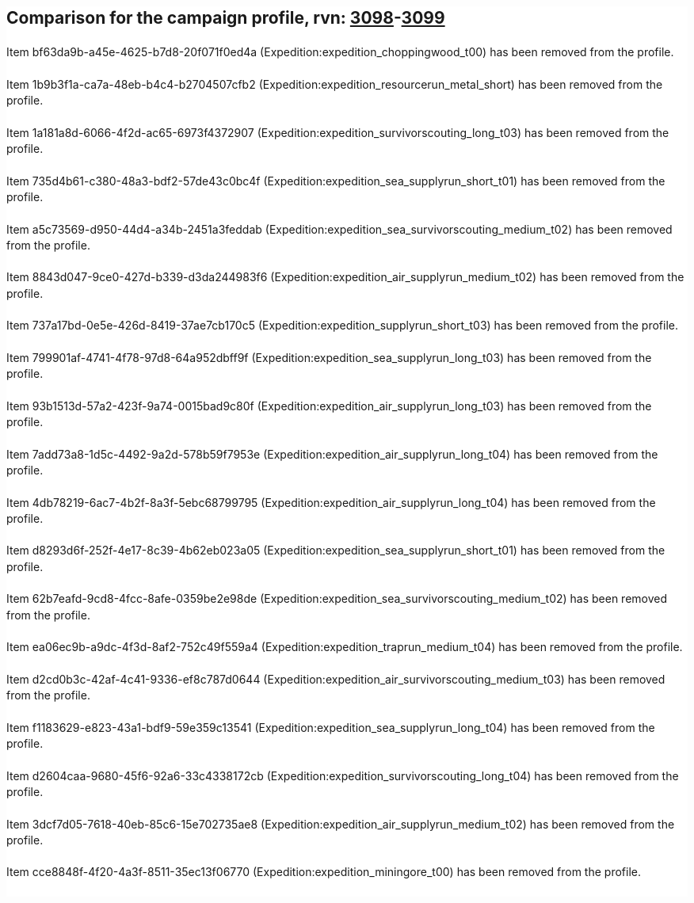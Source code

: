 ## Comparison for the campaign profile, rvn: [3098](https://github.com/PRO100KatYT/FortniteProfileRevisions/tree/main/profiles/campaign/3098%20campaign.json)-[3099](https://github.com/PRO100KatYT/FortniteProfileRevisions/tree/main/profiles/campaign/3099%20campaign.json)

Item bf63da9b-a45e-4625-b7d8-20f071f0ed4a (Expedition:expedition_choppingwood_t00) has been removed from the profile.
<br><br>
Item 1b9b3f1a-ca7a-48eb-b4c4-b2704507cfb2 (Expedition:expedition_resourcerun_metal_short) has been removed from the profile.
<br><br>
Item 1a181a8d-6066-4f2d-ac65-6973f4372907 (Expedition:expedition_survivorscouting_long_t03) has been removed from the profile.
<br><br>
Item 735d4b61-c380-48a3-bdf2-57de43c0bc4f (Expedition:expedition_sea_supplyrun_short_t01) has been removed from the profile.
<br><br>
Item a5c73569-d950-44d4-a34b-2451a3feddab (Expedition:expedition_sea_survivorscouting_medium_t02) has been removed from the profile.
<br><br>
Item 8843d047-9ce0-427d-b339-d3da244983f6 (Expedition:expedition_air_supplyrun_medium_t02) has been removed from the profile.
<br><br>
Item 737a17bd-0e5e-426d-8419-37ae7cb170c5 (Expedition:expedition_supplyrun_short_t03) has been removed from the profile.
<br><br>
Item 799901af-4741-4f78-97d8-64a952dbff9f (Expedition:expedition_sea_supplyrun_long_t03) has been removed from the profile.
<br><br>
Item 93b1513d-57a2-423f-9a74-0015bad9c80f (Expedition:expedition_air_supplyrun_long_t03) has been removed from the profile.
<br><br>
Item 7add73a8-1d5c-4492-9a2d-578b59f7953e (Expedition:expedition_air_supplyrun_long_t04) has been removed from the profile.
<br><br>
Item 4db78219-6ac7-4b2f-8a3f-5ebc68799795 (Expedition:expedition_air_supplyrun_long_t04) has been removed from the profile.
<br><br>
Item d8293d6f-252f-4e17-8c39-4b62eb023a05 (Expedition:expedition_sea_supplyrun_short_t01) has been removed from the profile.
<br><br>
Item 62b7eafd-9cd8-4fcc-8afe-0359be2e98de (Expedition:expedition_sea_survivorscouting_medium_t02) has been removed from the profile.
<br><br>
Item ea06ec9b-a9dc-4f3d-8af2-752c49f559a4 (Expedition:expedition_traprun_medium_t04) has been removed from the profile.
<br><br>
Item d2cd0b3c-42af-4c41-9336-ef8c787d0644 (Expedition:expedition_air_survivorscouting_medium_t03) has been removed from the profile.
<br><br>
Item f1183629-e823-43a1-bdf9-59e359c13541 (Expedition:expedition_sea_supplyrun_long_t04) has been removed from the profile.
<br><br>
Item d2604caa-9680-45f6-92a6-33c4338172cb (Expedition:expedition_survivorscouting_long_t04) has been removed from the profile.
<br><br>
Item 3dcf7d05-7618-40eb-85c6-15e702735ae8 (Expedition:expedition_air_supplyrun_medium_t02) has been removed from the profile.
<br><br>
Item cce8848f-4f20-4a3f-8511-35ec13f06770 (Expedition:expedition_miningore_t00) has been removed from the profile.
<br><br>